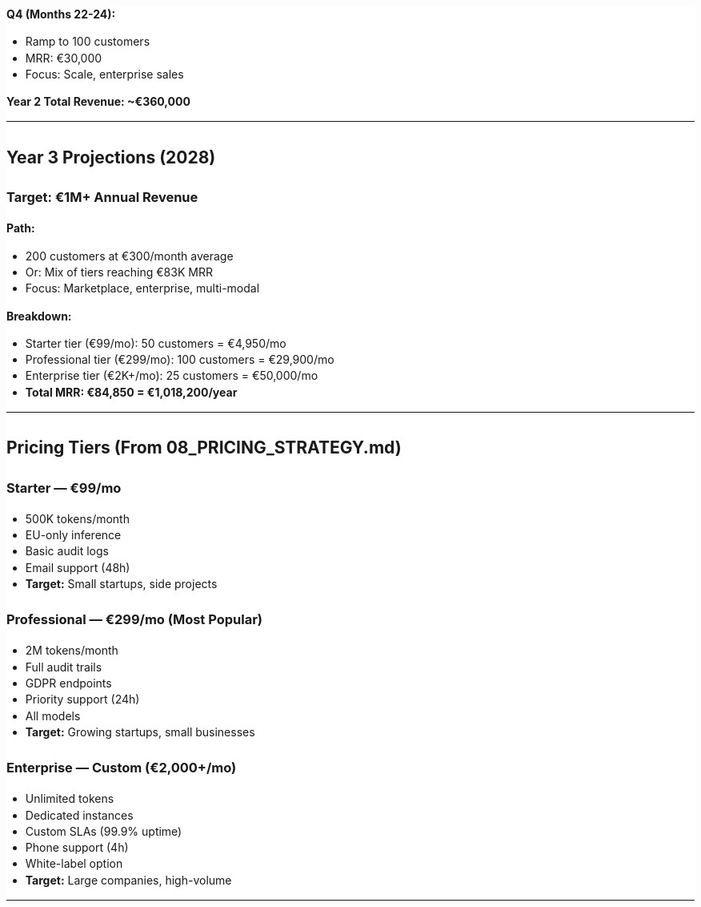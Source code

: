 **Q4 (Months 22-24):**
- Ramp to 100 customers
- MRR: €30,000
- Focus: Scale, enterprise sales

**Year 2 Total Revenue: ~€360,000**

---

## Year 3 Projections (2028)

### Target: €1M+ Annual Revenue

**Path:**
- 200 customers at €300/month average
- Or: Mix of tiers reaching €83K MRR
- Focus: Marketplace, enterprise, multi-modal

**Breakdown:**
- Starter tier (€99/mo): 50 customers = €4,950/mo
- Professional tier (€299/mo): 100 customers = €29,900/mo
- Enterprise tier (€2K+/mo): 25 customers = €50,000/mo
- **Total MRR: €84,850 = €1,018,200/year**

---

## Pricing Tiers (From 08_PRICING_STRATEGY.md)

### Starter — €99/mo
- 500K tokens/month
- EU-only inference
- Basic audit logs
- Email support (48h)
- **Target:** Small startups, side projects

### Professional — €299/mo (Most Popular)
- 2M tokens/month
- Full audit trails
- GDPR endpoints
- Priority support (24h)
- All models
- **Target:** Growing startups, small businesses

### Enterprise — Custom (€2,000+/mo)
- Unlimited tokens
- Dedicated instances
- Custom SLAs (99.9% uptime)
- Phone support (4h)
- White-label option
- **Target:** Large companies, high-volume

---